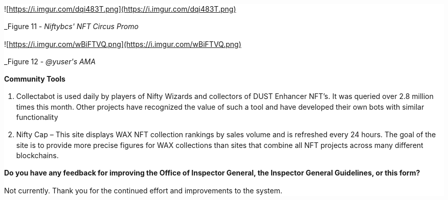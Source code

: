 ![https://i.imgur.com/dqi483T.png](https://i.imgur.com/dqi483T.png)

_Figure 11 - _Niftybcs' NFT Circus Promo_

![https://i.imgur.com/wBiFTVQ.png](https://i.imgur.com/wBiFTVQ.png)

_Figure 12 - _@yuser's AMA_

**Community Tools**

1. Collectabot is used daily by players of Nifty Wizards and collectors of DUST Enhancer NFT’s. It was queried over 2.8 million times this month. Other projects have recognized the value of such a tool and have developed their own bots with similar functionality

2. Nifty Cap – This site displays WAX NFT collection rankings by sales volume and is refreshed every 24 hours. The goal of the site is to provide more precise figures for WAX collections than sites that combine all NFT projects across many different blockchains.

**Do you have any feedback for improving the Office of Inspector General, the Inspector General Guidelines, or this form?**

Not currently. Thank you for the continued effort and improvements to the system.
